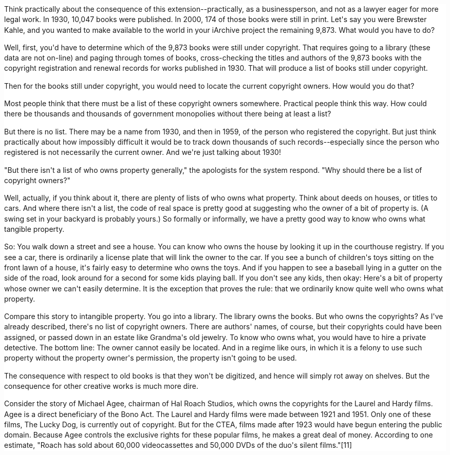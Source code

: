Think practically about the consequence of this extension--practically, as a businessperson, and not as a lawyer eager for more legal work. In 1930, 10,047 books were published. In 2000, 174 of those books were still in print. Let's say you were Brewster Kahle, and you wanted to make available to the world in your iArchive project the remaining 9,873\. What would you have to do?

Well, first, you'd have to determine which of the 9,873 books were still under copyright. That requires going to a library (these data are not on-line) and paging through tomes of books, cross-checking the titles and authors of the 9,873 books with the copyright registration and renewal records for works published in 1930\. That will produce a list of books still under copyright.

Then for the books still under copyright, you would need to locate the current copyright owners. How would you do that?

Most people think that there must be a list of these copyright owners somewhere. Practical people think this way. How could there be thousands and thousands of government monopolies without there being at least a list?

But there is no list. There may be a name from 1930, and then in 1959, of the person who registered the copyright. But just think practically about how impossibly difficult it would be to track down thousands of such records--especially since the person who registered is not necessarily the current owner. And we're just talking about 1930!

"But there isn't a list of who owns property generally," the apologists for the system respond. "Why should there be a list of copyright owners?"

Well, actually, if you think about it, there are plenty of lists of who owns what property. Think about deeds on houses, or titles to cars. And where there isn't a list, the code of real space is pretty good at suggesting who the owner of a bit of property is. (A swing set in your backyard is probably yours.) So formally or informally, we have a pretty good way to know who owns what tangible property.

So: You walk down a street and see a house. You can know who owns the house by looking it up in the courthouse registry. If you see a car, there is ordinarily a license plate that will link the owner to the car. If you see a bunch of children's toys sitting on the front lawn of a house, it's fairly easy to determine who owns the toys. And if you happen to see a baseball lying in a gutter on the side of the road, look around for a second for some kids playing ball. If you don't see any kids, then okay: Here's a bit of property whose owner we can't easily determine. It is the exception that proves the rule: that we ordinarily know quite well who owns what property.

Compare this story to intangible property. You go into a library. The library owns the books. But who owns the copyrights? As I've already described, there's no list of copyright owners. There are authors' names, of course, but their copyrights could have been assigned, or passed down in an estate like Grandma's old jewelry. To know who owns what, you would have to hire a private detective. The bottom line: The owner cannot easily be located. And in a regime like ours, in which it is a felony to use such property without the property owner's permission, the property isn't going to be used.

The consequence with respect to old books is that they won't be digitized, and hence will simply rot away on shelves. But the consequence for other creative works is much more dire.

Consider the story of Michael Agee, chairman of Hal Roach Studios, which owns the copyrights for the Laurel and Hardy films. Agee is a direct beneficiary of the Bono Act. The Laurel and Hardy films were made between 1921 and 1951\. Only one of these films, The Lucky Dog, is currently out of copyright. But for the CTEA, films made after 1923 would have begun entering the public domain. Because Agee controls the exclusive rights for these popular films, he makes a great deal of money. According to one estimate, "Roach has sold about 60,000 videocassettes and 50,000 DVDs of the duo's silent films."[11]
